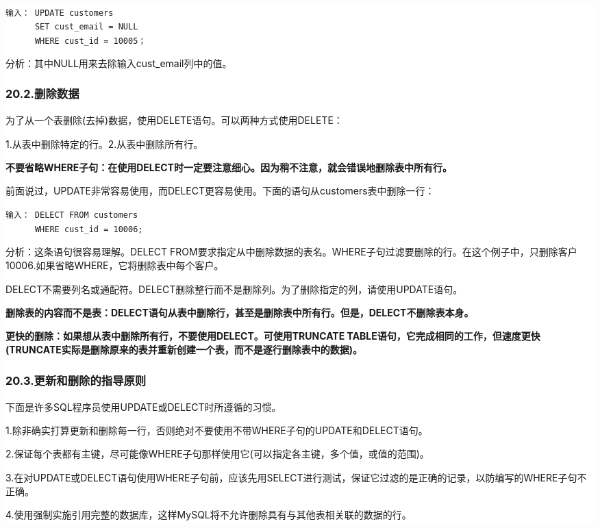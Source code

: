 ```mysql
输入： UPDATE customers
      SET cust_email = NULL
      WHERE cust_id = 10005；
```

分析：其中NULL用来去除输入cust_email列中的值。

### 20.2.删除数据

为了从一个表删除(去掉)数据，使用DELETE语句。可以两种方式使用DELETE：

1.从表中删除特定的行。2.从表中删除所有行。

**不要省略WHERE子句：在使用DELECT时一定要注意细心。因为稍不注意，就会错误地删除表中所有行。**

前面说过，UPDATE非常容易使用，而DELECT更容易使用。下面的语句从customers表中删除一行：

```mysql
输入： DELECT FROM customers
      WHERE cust_id = 10006;
```

分析：这条语句很容易理解。DELECT FROM要求指定从中删除数据的表名。WHERE子句过滤要删除的行。在这个例子中，只删除客户10006.如果省略WHERE，它将删除表中每个客户。

DELECT不需要列名或通配符。DELECT删除整行而不是删除列。为了删除指定的列，请使用UPDATE语句。

**删除表的内容而不是表：DELECT语句从表中删除行，甚至是删除表中所有行。但是，DELECT不删除表本身。**

**更快的删除：如果想从表中删除所有行，不要使用DELECT。可使用TRUNCATE TABLE语句，它完成相同的工作，但速度更快(TRUNCATE实际是删除原来的表并重新创建一个表，而不是逐行删除表中的数据)。**

### 20.3.更新和删除的指导原则

下面是许多SQL程序员使用UPDATE或DELECT时所遵循的习惯。

1.除非确实打算更新和删除每一行，否则绝对不要使用不带WHERE子句的UPDATE和DELECT语句。

2.保证每个表都有主键，尽可能像WHERE子句那样使用它(可以指定各主键，多个值，或值的范围)。

3.在对UPDATE或DELECT语句使用WHERE子句前，应该先用SELECT进行测试，保证它过滤的是正确的记录，以防编写的WHERE子句不正确。

4.使用强制实施引用完整的数据库，这样MySQL将不允许删除具有与其他表相关联的数据的行。

